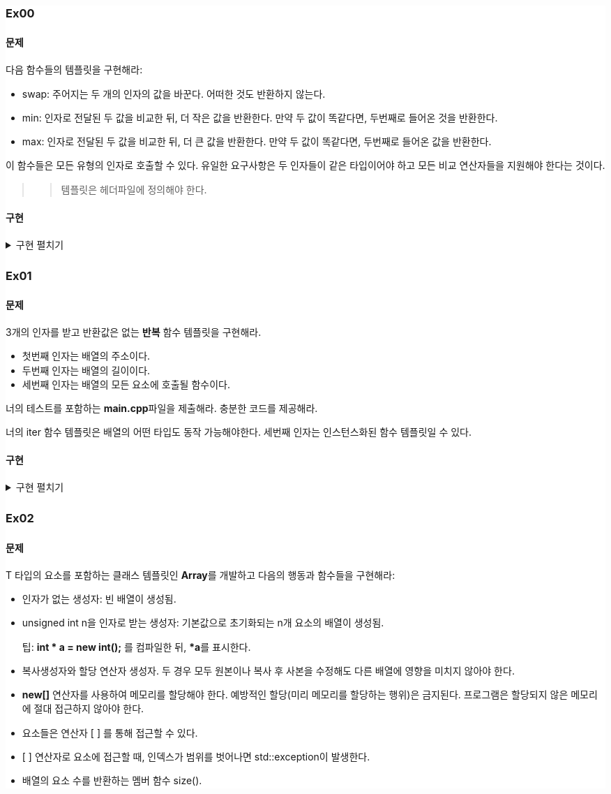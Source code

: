 ### Ex00

#### 문제

다음 함수들의 템플릿을 구현해라:

- swap: 주어지는 두 개의 인자의 값을 바꾼다. 어떠한 것도 반환하지 않는다.

- min: 인자로 전달된 두 값을 비교한 뒤, 더 작은 값을 반환한다. 만약 두 값이 똑같다면, 두번째로 들어온 것을 반환한다.

- max: 인자로 전달된 두 값을 비교한 뒤, 더 큰 값을 반환한다. 만약 두 값이 똑같다면, 두번째로 들어온 값을 반환한다.

이 함수들은 모든 유형의 인자로 호출할 수 있다. 유일한 요구사항은 두 인자들이 같은 타입이어야 하고 모든 비교 연산자들을 지원해야 한다는 것이다.

> > 템플릿은 헤더파일에 정의해야 한다.

#### 구현

<details><summary>구현 펼치기</summary></details>

### Ex01

#### 문제

3개의 인자를 받고 반환값은 없는 **반복** 함수 템플릿을 구현해라.

- 첫번째 인자는 배열의 주소이다.
- 두번째 인자는 배열의 길이이다.
- 세번째 인자는 배열의 모든 요소에 호출될 함수이다.

너의 테스트를 포함하는 **main.cpp**파일을 제출해라. 충분한 코드를 제공해라.

너의 iter 함수 템플릿은 배열의 어떤 타입도 동작 가능해야한다. 세번째 인자는 인스턴스화된 함수 템플릿일 수 있다.

#### 구현

<details><summary>구현 펼치기</summary></details>

### Ex02

#### 문제

T 타입의 요소를 포함하는 클래스 템플릿인 **Array**를 개발하고 다음의 행동과 함수들을 구현해라:

- 인자가 없는 생성자: 빈 배열이 생성됨.

- unsigned int n을 인자로 받는 생성자: 기본값으로 초기화되는 n개 요소의 배열이 생성됨.

  팁: **int \* a = new int();** 를 컴파일한 뒤, **\*a**를 표시한다.

- 복사생성자와 할당 연산자 생성자. 두 경우 모두 원본이나 복사 후 사본을 수정해도 다른 배열에 영향을 미치지 않아야 한다.

- **new[]** 연산자를 사용하여 메모리를 할당해야 한다. 예방적인 할당(미리 메모리를 할당하는 행위)은 금지된다. 프로그램은 할당되지 않은 메모리에 절대 접근하지 않아야 한다.

- 요소들은 연산자 [ ] 를 통해 접근할 수 있다.

- \[ ] 연산자로 요소에 접근할 때, 인덱스가 범위를 벗어나면 std::exception이 발생한다.

- 배열의 요소 수를 반환하는 멤버 함수 size().
